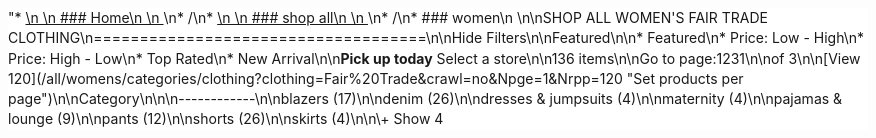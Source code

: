 "*   [\n    \n    ### Home\n    \n    ](/)\n*   /\n*   [\n    \n    ### shop all\n    \n    ](/all)\n*   /\n*   ### women\n    \n\nSHOP ALL WOMEN'S FAIR TRADE CLOTHING\n====================================\n\nHide Filters\n\nFeatured\n\n*   Featured\n*   Price: Low - High\n*   Price: High - Low\n*   Top Rated\n*   New Arrival\n\n**Pick up today** Select a store\n\n136 items\n\nGo to page:1231\n\nof 3\n\n[View 120](/all/womens/categories/clothing?clothing=Fair%20Trade&crawl=no&Npge=1&Nrpp=120 \"Set products per page\")\n\nCategory\n\n\n------------\n\n[](/all/womens/categories/clothing?sub-categories=women-shopall-blazers&clothing=Fair%20Trade&crawl=no)blazers (17)\n\n[](/all/womens/categories/clothing?sub-categories=womens-shopall-denim&clothing=Fair%20Trade&crawl=no)denim (26)\n\n[](/all/womens/categories/clothing?sub-categories=womens-shopall-dresses-and-jumpsuits&clothing=Fair%20Trade&crawl=no)dresses & jumpsuits (4)\n\n[](/all/womens/categories/clothing?sub-categories=womens-shopall-maternity&clothing=Fair%20Trade&crawl=no)maternity (4)\n\n[](/all/womens/categories/clothing?sub-categories=womens-shopall-pajamasAndLounge&clothing=Fair%20Trade&crawl=no)pajamas & lounge (9)\n\n[](/all/womens/categories/clothing?sub-categories=womens-shopall-pants&clothing=Fair%20Trade&crawl=no)pants (12)\n\n[](/all/womens/categories/clothing?sub-categories=womens-shopall-shorts&clothing=Fair%20Trade&crawl=no)shorts (26)\n\n[](/all/womens/categories/clothing?sub-categories=womens-shopall-skirts&clothing=Fair%20Trade&crawl=no)skirts (4)\n\n\\+ Show 4
